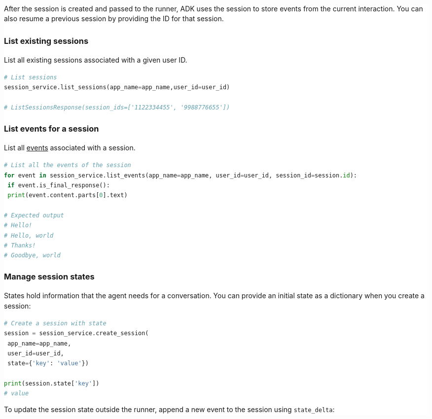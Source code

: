 After the session is created and passed to the runner, ADK uses the session to store events from the current interaction. You can also resume a previous session by providing the ID for that session.

### List existing sessions

List all existing sessions associated with a given user ID.

```python
# List sessions
session_service.list_sessions(app_name=app_name,user_id=user_id)

# ListSessionsResponse(session_ids=['1122334455', '9988776655'])

```

### List events for a session

List all [events](https://cloud.google.com/vertex-ai/generative-ai/docs/agent-engine/sessions/overview#core_concepts) associated with a session.

```python
# List all the events of the session
for event in session_service.list_events(app_name=app_name, user_id=user_id, session_id=session.id):
 if event.is_final_response():
 print(event.content.parts[0].text)

# Expected output
# Hello!
# Hello, world
# Thanks!
# Goodbye, world

```

### Manage session states

States hold information that the agent needs for a conversation. You can provide an initial state as a dictionary when you create a session:

```python
# Create a session with state
session = session_service.create_session(
 app_name=app_name,
 user_id=user_id,
 state={'key': 'value'})

print(session.state['key'])
# value

```

To update the session state outside the runner, append a new event to the session using `state_delta`:
